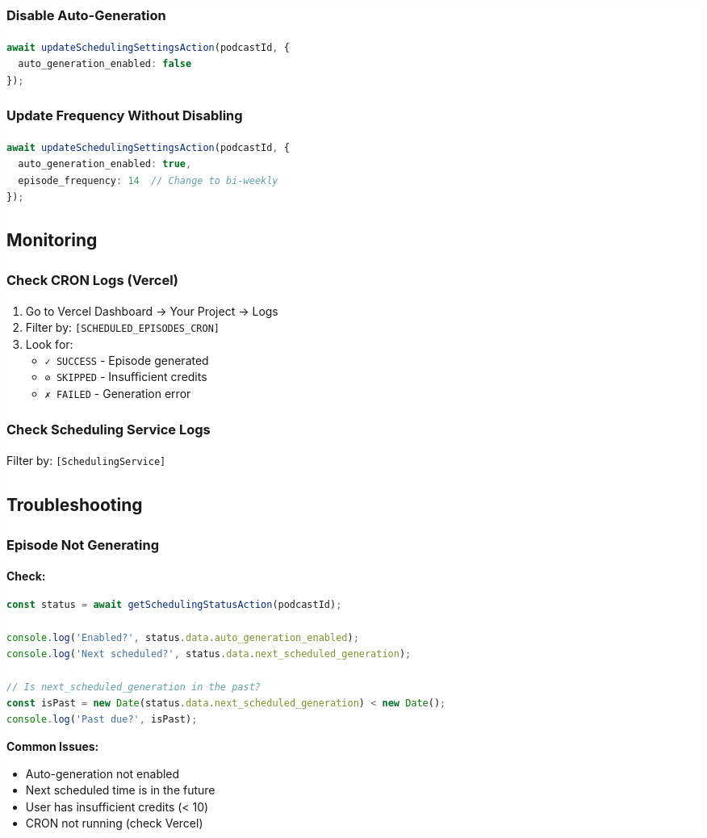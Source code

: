 ### Disable Auto-Generation

```typescript
await updateSchedulingSettingsAction(podcastId, {
  auto_generation_enabled: false
});
```

### Update Frequency Without Disabling

```typescript
await updateSchedulingSettingsAction(podcastId, {
  auto_generation_enabled: true,
  episode_frequency: 14  // Change to bi-weekly
});
```

## Monitoring

### Check CRON Logs (Vercel)

1. Go to Vercel Dashboard → Your Project → Logs
2. Filter by: `[SCHEDULED_EPISODES_CRON]`
3. Look for:
   - `✓ SUCCESS` - Episode generated
   - `⊘ SKIPPED` - Insufficient credits
   - `✗ FAILED` - Generation error

### Check Scheduling Service Logs

Filter by: `[SchedulingService]`

## Troubleshooting

### Episode Not Generating

**Check:**
```typescript
const status = await getSchedulingStatusAction(podcastId);

console.log('Enabled?', status.data.auto_generation_enabled);
console.log('Next scheduled?', status.data.next_scheduled_generation);

// Is next_scheduled_generation in the past?
const isPast = new Date(status.data.next_scheduled_generation) < new Date();
console.log('Past due?', isPast);
```

**Common Issues:**
- Auto-generation not enabled
- Next scheduled time is in the future
- User has insufficient credits (< 10)
- CRON not running (check Vercel)

